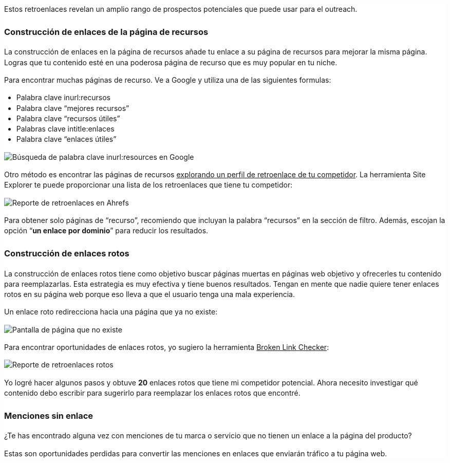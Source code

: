 Estos retroenlaces revelan un amplio rango de prospectos potenciales que puede usar para el outreach. 

### Construcción de enlaces de la página de recursos

La construcción de enlaces en la página de recursos añade tu enlace a su página de recursos para mejorar la misma página. Logras que tu contenido esté en una poderosa página de recurso que es muy popular en tu niche. 

Para encontrar muchas páginas de recurso. Ve a Google y utiliza una de las siguientes formulas:

- Palabra clave inurl:recursos
- Palabra clave “mejores recursos”
- Palabra clave “recursos útiles”
- Palabras clave intitle:enlaces
- Palabra clave “enlaces útiles”

![Búsqueda de palabra clave inurl:resources en Google](https://s3.ap-northeast-2.amazonaws.com/blogs.andcards.com/blogger-outreach-for-coworking-business-3.jpg|height=1080,width=1920)

Otro método es encontrar las páginas de recursos [explorando un perfil de retroenlace de tu competidor](https://andcards.com/blog/marketing/how-to-do-competitor-research-for-coworking-niche). La herramienta Site Explorer te puede proporcionar una lista de los retroenlaces que tiene tu competidor:

![Reporte de retroenlaces en Ahrefs](https://s3.ap-northeast-2.amazonaws.com/blogs.andcards.com/blogger-outreach-for-coworking-business-4.jpg|height=1080,width=1920)

Para obtener solo páginas de “recurso”, recomiendo que incluyan la palabra “recursos” en la sección de filtro. Además, escojan la opción “**un enlace por dominio**” para reducir los resultados.

### **Construcción de enlaces rotos**

La construcción de enlaces rotos tiene como objetivo buscar páginas muertas en páginas web objetivo y ofrecerles tu contenido para reemplazarlas. Esta estrategia es muy efectiva y tiene buenos resultados. Tengan en mente que nadie quiere tener enlaces rotos en su página web porque eso lleva a que el usuario tenga una mala experiencia.

Un enlace roto redirecciona hacia una página que ya no existe:

![Pantalla de página que no existe](https://s3.ap-northeast-2.amazonaws.com/blogs.andcards.com/blogger-outreach-for-coworking-business-5.jpg|height=1080,width=1920)

Para encontrar oportunidades de enlaces rotos, yo sugiero la herramienta [Broken Link Checker](https://www.brokenlinkcheck.com/):

![Reporte de retroenlaces rotos](https://s3.ap-northeast-2.amazonaws.com/blogs.andcards.com/blogger-outreach-for-coworking-business-6.jpg|height=1080,width=1920)

Yo logré hacer algunos pasos y obtuve **20** enlaces rotos que tiene mi competidor potencial. Ahora necesito investigar qué contenido debo escribir para sugerirlo para reemplazar los enlaces rotos que encontré.

### **Menciones sin enlace**

¿Te has encontrado alguna vez con menciones de tu marca o servicio que no tienen un enlace a la página del producto? 

Estas son oportunidades perdidas para convertir las menciones en enlaces que enviarán tráfico a tu página web. 
